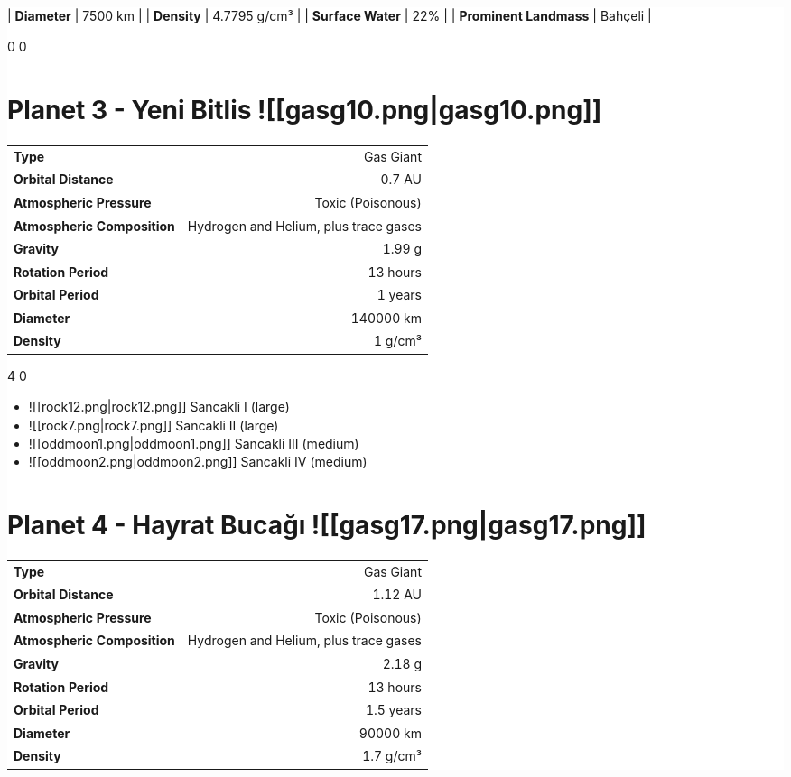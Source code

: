 | **Diameter**                |      7500 km | 
| **Density**                 |    4.7795 g/cm³ |
| **Surface Water**           |           22% | 
| **Prominent Landmass**      |         Bahçeli | 



0
0



# Planet 3 - Yeni Bitlis ![[gasg10.png\|gasg10.png]]
|                             |                           |
| --------------------------- | -------------------------:|
| **Type**                    |             Gas Giant |
| **Orbital Distance**        |   0.7 AU |
| **Atmospheric Pressure**    |       Toxic (Poisonous) |
| **Atmospheric Composition** |      Hydrogen and Helium, plus trace gases |
| **Gravity**                 |        1.99 g |
| **Rotation Period**         |  13 hours |
| **Orbital Period** | 1 years |
| **Diameter**                |      140000 km | 
| **Density**                 |    1 g/cm³ |



4
0

- ![[rock12.png\|rock12.png]] Sancakli I (large)
- ![[rock7.png\|rock7.png]] Sancakli II (large)
- ![[oddmoon1.png\|oddmoon1.png]] Sancakli III (medium)
- ![[oddmoon2.png\|oddmoon2.png]] Sancakli IV (medium)


# Planet 4 - Hayrat Bucağı ![[gasg17.png\|gasg17.png]]
|                             |                           |
| --------------------------- | -------------------------:|
| **Type**                    |             Gas Giant |
| **Orbital Distance**        |   1.12 AU |
| **Atmospheric Pressure**    |       Toxic (Poisonous) |
| **Atmospheric Composition** |      Hydrogen and Helium, plus trace gases |
| **Gravity**                 |        2.18 g |
| **Rotation Period**         |  13 hours |
| **Orbital Period** | 1.5 years |
| **Diameter**                |      90000 km | 
| **Density**                 |    1.7 g/cm³ |
